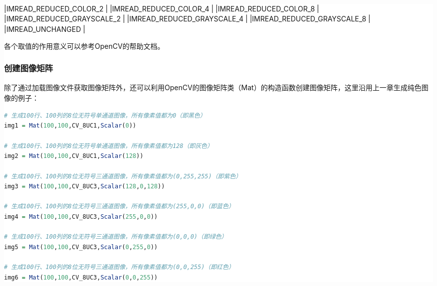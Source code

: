 |IMREAD_REDUCED_COLOR_2     |
|IMREAD_REDUCED_COLOR_4     |
|IMREAD_REDUCED_COLOR_8     |
|IMREAD_REDUCED_GRAYSCALE_2 |
|IMREAD_REDUCED_GRAYSCALE_4 |
|IMREAD_REDUCED_GRAYSCALE_8 |
|IMREAD_UNCHANGED           |

各个取值的作用意义可以参考OpenCV的帮助文档。

### 创建图像矩阵

除了通过加载图像文件获取图像矩阵外，还可以利用OpenCV的图像矩阵类（Mat）的构造函数创建图像矩阵，这里沿用上一章生成纯色图像的例子：


``` r
# 生成100行、100列的8位无符号单通道图像，所有像素值都为0（即黑色）
img1 = Mat(100,100,CV_8UC1,Scalar(0))

# 生成100行、100列的8位无符号单通道图像，所有像素值都为128（即灰色）
img2 = Mat(100,100,CV_8UC1,Scalar(128))

# 生成100行、100列的8位无符号三通道图像，所有像素值都为(0,255,255)（即紫色）
img3 = Mat(100,100,CV_8UC3,Scalar(128,0,128))

# 生成100行、100列的8位无符号三通道图像，所有像素值都为(255,0,0)（即蓝色）
img4 = Mat(100,100,CV_8UC3,Scalar(255,0,0))

# 生成100行、100列的8位无符号三通道图像，所有像素值都为(0,0,0)（即绿色）
img5 = Mat(100,100,CV_8UC3,Scalar(0,255,0))

# 生成100行、100列的8位无符号三通道图像，所有像素值都为(0,0,255)（即红色）
img6 = Mat(100,100,CV_8UC3,Scalar(0,0,255))
```
